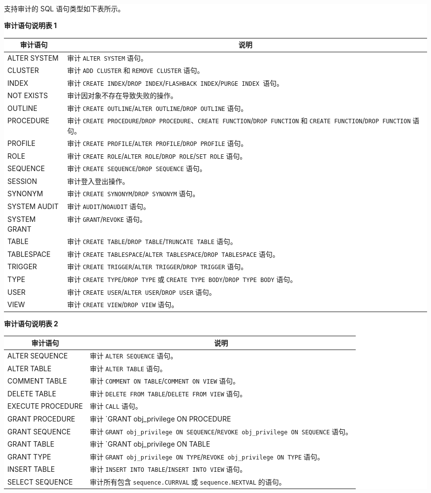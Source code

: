 


支持审计的 SQL 语句类型如下表所示。

**审计语句说明表 1** 


|     审计语句     |                                                        说明                                                        |
|--------------|------------------------------------------------------------------------------------------------------------------|
| ALTER SYSTEM | 审计 `ALTER SYSTEM` 语句。                                                                                            |
| CLUSTER      | 审计 `ADD CLUSTER` 和 `REMOVE CLUSTER` 语句。                                                                          |
| INDEX        | 审计 `CREATE INDEX`/`DROP INDEX`/`FLASHBACK INDEX`/`PURGE INDEX `语句。                                               |
| NOT EXISTS   | 审计因对象不存在导致失败的操作。                                                                                                 |
| OUTLINE      | 审计 `CREATE OUTLINE`/`ALTER OUTLINE`/`DROP OUTLINE` 语句。                                                           |
| PROCEDURE    | 审计 `CREATE PROCEDURE`/`DROP PROCEDURE`、`CREATE FUNCTION`/`DROP FUNCTION` 和 `CREATE FUNCTION`/`DROP FUNCTION` 语句。 |
| PROFILE      | 审计 `CREATE PROFILE`/`ALTER PROFILE`/`DROP PROFILE` 语句。                                                           |
| ROLE         | 审计 `CREATE ROLE`/`ALTER ROLE`/`DROP ROLE`/`SET ROLE` 语句。                                                         |
| SEQUENCE     | 审计 `CREATE SEQUENCE`/`DROP SEQUENCE` 语句。                                                                         |
| SESSION      | 审计登入登出操作。                                                                                                        |
| SYNONYM      | 审计 `CREATE SYNONYM`/`DROP SYNONYM` 语句。                                                                           |
| SYSTEM AUDIT | 审计 `AUDIT`/`NOAUDIT` 语句。                                                                                         |
| SYSTEM GRANT | 审计 `GRANT`/`REVOKE` 语句。                                                                                          |
| TABLE        | 审计 `CREATE TABLE`/`DROP TABLE`/`TRUNCATE TABLE` 语句。                                                              |
| TABLESPACE   | 审计 `CREATE TABLESPACE`/`ALTER TABLESPACE`/`DROP TABLESPACE` 语句。                                                  |
| TRIGGER      | 审计 `CREATE TRIGGER`/`ALTER TRIGGER`/`DROP TRIGGER` 语句。                                                           |
| TYPE         | 审计 `CREATE TYPE`/`DROP TYPE` 或 `CREATE TYPE BODY`/`DROP TYPE BODY` 语句。                                           |
| USER         | 审计 `CREATE USER`/`ALTER USER`/`DROP USER` 语句。                                                                    |
| VIEW         | 审计 `CREATE VIEW`/`DROP VIEW` 语句。                                                                                 |



**审计语句说明表 2** 


|       审计语句        |                                                           说明                                                            |
|-------------------|-------------------------------------------------------------------------------------------------------------------------|
| ALTER SEQUENCE    | 审计 `ALTER SEQUENCE` 语句。                                                                                                 |
| ALTER TABLE       | 审计 `ALTER TABLE` 语句。                                                                                                    |
| COMMENT TABLE     | 审计 `COMMENT ON TABLE`/`COMMENT ON VIEW` 语句。                                                                             |
| DELETE TABLE      | 审计 `DELETE FROM TABLE`/`DELETE FROM VIEW` 语句。                                                                           |
| EXECUTE PROCEDURE | 审计 `CALL` 语句。                                                                                                           |
| GRANT PROCEDURE   | 审计 `GRANT obj_privilege ON PROCEDURE | FUNCTION | PACKAGE`/`REVOKE obj_privilege ON PROCEDURE | FUNCTION | PACKAGE` 语句。 |
| GRANT SEQUENCE    | 审计 `GRANT obj_privilege ON SEQUENCE`/`REVOKE obj_privilege ON SEQUENCE` 语句。                                             |
| GRANT TABLE       | 审计 `GRANT obj_privilege ON TABLE | VIEW`/`REVOKE obj_privilege ON TABLE | VIEW` 语句。                                     |
| GRANT TYPE        | 审计 `GRANT obj_privilege ON TYPE`/`REVOKE obj_privilege ON TYPE` 语句。                                                     |
| INSERT TABLE      | 审计 `INSERT INTO TABLE`/`INSERT INTO VIEW` 语句。                                                                           |
| SELECT SEQUENCE   | 审计所有包含 `sequence.CURRVAL` 或 `sequence.NEXTVAL` 的语句。                                                                     |